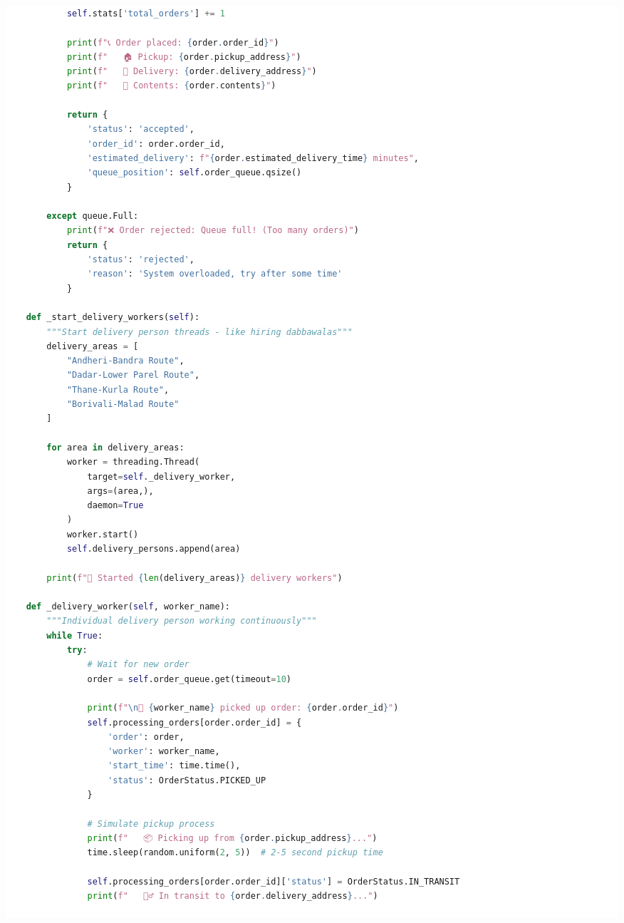 ```python
            self.stats['total_orders'] += 1
            
            print(f"📞 Order placed: {order.order_id}")
            print(f"   🏠 Pickup: {order.pickup_address}")
            print(f"   🏢 Delivery: {order.delivery_address}")
            print(f"   🍛 Contents: {order.contents}")
            
            return {
                'status': 'accepted',
                'order_id': order.order_id,
                'estimated_delivery': f"{order.estimated_delivery_time} minutes",
                'queue_position': self.order_queue.qsize()
            }
            
        except queue.Full:
            print(f"❌ Order rejected: Queue full! (Too many orders)")
            return {
                'status': 'rejected',
                'reason': 'System overloaded, try after some time'
            }
    
    def _start_delivery_workers(self):
        """Start delivery person threads - like hiring dabbawalas"""
        delivery_areas = [
            "Andheri-Bandra Route",
            "Dadar-Lower Parel Route", 
            "Thane-Kurla Route",
            "Borivali-Malad Route"
        ]
        
        for area in delivery_areas:
            worker = threading.Thread(
                target=self._delivery_worker,
                args=(area,),
                daemon=True
            )
            worker.start()
            self.delivery_persons.append(area)
            
        print(f"👥 Started {len(delivery_areas)} delivery workers")
    
    def _delivery_worker(self, worker_name):
        """Individual delivery person working continuously"""
        while True:
            try:
                # Wait for new order
                order = self.order_queue.get(timeout=10)
                
                print(f"\n👤 {worker_name} picked up order: {order.order_id}")
                self.processing_orders[order.order_id] = {
                    'order': order,
                    'worker': worker_name,
                    'start_time': time.time(),
                    'status': OrderStatus.PICKED_UP
                }
                
                # Simulate pickup process
                print(f"   📦 Picking up from {order.pickup_address}...")
                time.sleep(random.uniform(2, 5))  # 2-5 second pickup time
                
                self.processing_orders[order.order_id]['status'] = OrderStatus.IN_TRANSIT
                print(f"   🚴‍♂️ In transit to {order.delivery_address}...")
                
```
